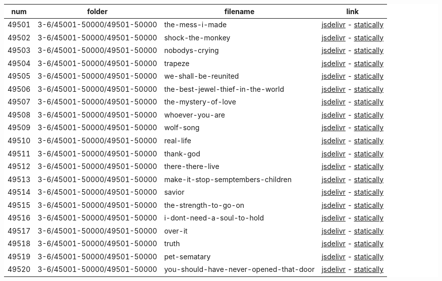 |  num  | folder | filename | link |
|-------|--------|----------|------|
|49501|3-6/45001-50000/49501-50000|the-mess-i-made|[jsdelivr](https://cdn.jsdelivr.net/gh/dbchord/png-old-c-1280x720_3-6/45001-50000/49501-50000/the-mess-i-made.png) - [statically](https://cdn.statically.io/gh/dbchord/png-old-c-1280x720_3-6/img/45001-50000/49501-50000/the-mess-i-made.png)|
|49502|3-6/45001-50000/49501-50000|shock-the-monkey|[jsdelivr](https://cdn.jsdelivr.net/gh/dbchord/png-old-c-1280x720_3-6/45001-50000/49501-50000/shock-the-monkey.png) - [statically](https://cdn.statically.io/gh/dbchord/png-old-c-1280x720_3-6/img/45001-50000/49501-50000/shock-the-monkey.png)|
|49503|3-6/45001-50000/49501-50000|nobodys-crying|[jsdelivr](https://cdn.jsdelivr.net/gh/dbchord/png-old-c-1280x720_3-6/45001-50000/49501-50000/nobodys-crying.png) - [statically](https://cdn.statically.io/gh/dbchord/png-old-c-1280x720_3-6/img/45001-50000/49501-50000/nobodys-crying.png)|
|49504|3-6/45001-50000/49501-50000|trapeze|[jsdelivr](https://cdn.jsdelivr.net/gh/dbchord/png-old-c-1280x720_3-6/45001-50000/49501-50000/trapeze.png) - [statically](https://cdn.statically.io/gh/dbchord/png-old-c-1280x720_3-6/img/45001-50000/49501-50000/trapeze.png)|
|49505|3-6/45001-50000/49501-50000|we-shall-be-reunited|[jsdelivr](https://cdn.jsdelivr.net/gh/dbchord/png-old-c-1280x720_3-6/45001-50000/49501-50000/we-shall-be-reunited.png) - [statically](https://cdn.statically.io/gh/dbchord/png-old-c-1280x720_3-6/img/45001-50000/49501-50000/we-shall-be-reunited.png)|
|49506|3-6/45001-50000/49501-50000|the-best-jewel-thief-in-the-world|[jsdelivr](https://cdn.jsdelivr.net/gh/dbchord/png-old-c-1280x720_3-6/45001-50000/49501-50000/the-best-jewel-thief-in-the-world.png) - [statically](https://cdn.statically.io/gh/dbchord/png-old-c-1280x720_3-6/img/45001-50000/49501-50000/the-best-jewel-thief-in-the-world.png)|
|49507|3-6/45001-50000/49501-50000|the-mystery-of-love|[jsdelivr](https://cdn.jsdelivr.net/gh/dbchord/png-old-c-1280x720_3-6/45001-50000/49501-50000/the-mystery-of-love.png) - [statically](https://cdn.statically.io/gh/dbchord/png-old-c-1280x720_3-6/img/45001-50000/49501-50000/the-mystery-of-love.png)|
|49508|3-6/45001-50000/49501-50000|whoever-you-are|[jsdelivr](https://cdn.jsdelivr.net/gh/dbchord/png-old-c-1280x720_3-6/45001-50000/49501-50000/whoever-you-are.png) - [statically](https://cdn.statically.io/gh/dbchord/png-old-c-1280x720_3-6/img/45001-50000/49501-50000/whoever-you-are.png)|
|49509|3-6/45001-50000/49501-50000|wolf-song|[jsdelivr](https://cdn.jsdelivr.net/gh/dbchord/png-old-c-1280x720_3-6/45001-50000/49501-50000/wolf-song.png) - [statically](https://cdn.statically.io/gh/dbchord/png-old-c-1280x720_3-6/img/45001-50000/49501-50000/wolf-song.png)|
|49510|3-6/45001-50000/49501-50000|real-life|[jsdelivr](https://cdn.jsdelivr.net/gh/dbchord/png-old-c-1280x720_3-6/45001-50000/49501-50000/real-life.png) - [statically](https://cdn.statically.io/gh/dbchord/png-old-c-1280x720_3-6/img/45001-50000/49501-50000/real-life.png)|
|49511|3-6/45001-50000/49501-50000|thank-god|[jsdelivr](https://cdn.jsdelivr.net/gh/dbchord/png-old-c-1280x720_3-6/45001-50000/49501-50000/thank-god.png) - [statically](https://cdn.statically.io/gh/dbchord/png-old-c-1280x720_3-6/img/45001-50000/49501-50000/thank-god.png)|
|49512|3-6/45001-50000/49501-50000|there-there-live|[jsdelivr](https://cdn.jsdelivr.net/gh/dbchord/png-old-c-1280x720_3-6/45001-50000/49501-50000/there-there-live.png) - [statically](https://cdn.statically.io/gh/dbchord/png-old-c-1280x720_3-6/img/45001-50000/49501-50000/there-there-live.png)|
|49513|3-6/45001-50000/49501-50000|make-it-stop-semptembers-children|[jsdelivr](https://cdn.jsdelivr.net/gh/dbchord/png-old-c-1280x720_3-6/45001-50000/49501-50000/make-it-stop-semptembers-children.png) - [statically](https://cdn.statically.io/gh/dbchord/png-old-c-1280x720_3-6/img/45001-50000/49501-50000/make-it-stop-semptembers-children.png)|
|49514|3-6/45001-50000/49501-50000|savior|[jsdelivr](https://cdn.jsdelivr.net/gh/dbchord/png-old-c-1280x720_3-6/45001-50000/49501-50000/savior.png) - [statically](https://cdn.statically.io/gh/dbchord/png-old-c-1280x720_3-6/img/45001-50000/49501-50000/savior.png)|
|49515|3-6/45001-50000/49501-50000|the-strength-to-go-on|[jsdelivr](https://cdn.jsdelivr.net/gh/dbchord/png-old-c-1280x720_3-6/45001-50000/49501-50000/the-strength-to-go-on.png) - [statically](https://cdn.statically.io/gh/dbchord/png-old-c-1280x720_3-6/img/45001-50000/49501-50000/the-strength-to-go-on.png)|
|49516|3-6/45001-50000/49501-50000|i-dont-need-a-soul-to-hold|[jsdelivr](https://cdn.jsdelivr.net/gh/dbchord/png-old-c-1280x720_3-6/45001-50000/49501-50000/i-dont-need-a-soul-to-hold.png) - [statically](https://cdn.statically.io/gh/dbchord/png-old-c-1280x720_3-6/img/45001-50000/49501-50000/i-dont-need-a-soul-to-hold.png)|
|49517|3-6/45001-50000/49501-50000|over-it|[jsdelivr](https://cdn.jsdelivr.net/gh/dbchord/png-old-c-1280x720_3-6/45001-50000/49501-50000/over-it.png) - [statically](https://cdn.statically.io/gh/dbchord/png-old-c-1280x720_3-6/img/45001-50000/49501-50000/over-it.png)|
|49518|3-6/45001-50000/49501-50000|truth|[jsdelivr](https://cdn.jsdelivr.net/gh/dbchord/png-old-c-1280x720_3-6/45001-50000/49501-50000/truth.png) - [statically](https://cdn.statically.io/gh/dbchord/png-old-c-1280x720_3-6/img/45001-50000/49501-50000/truth.png)|
|49519|3-6/45001-50000/49501-50000|pet-sematary|[jsdelivr](https://cdn.jsdelivr.net/gh/dbchord/png-old-c-1280x720_3-6/45001-50000/49501-50000/pet-sematary.png) - [statically](https://cdn.statically.io/gh/dbchord/png-old-c-1280x720_3-6/img/45001-50000/49501-50000/pet-sematary.png)|
|49520|3-6/45001-50000/49501-50000|you-should-have-never-opened-that-door|[jsdelivr](https://cdn.jsdelivr.net/gh/dbchord/png-old-c-1280x720_3-6/45001-50000/49501-50000/you-should-have-never-opened-that-door.png) - [statically](https://cdn.statically.io/gh/dbchord/png-old-c-1280x720_3-6/img/45001-50000/49501-50000/you-should-have-never-opened-that-door.png)|